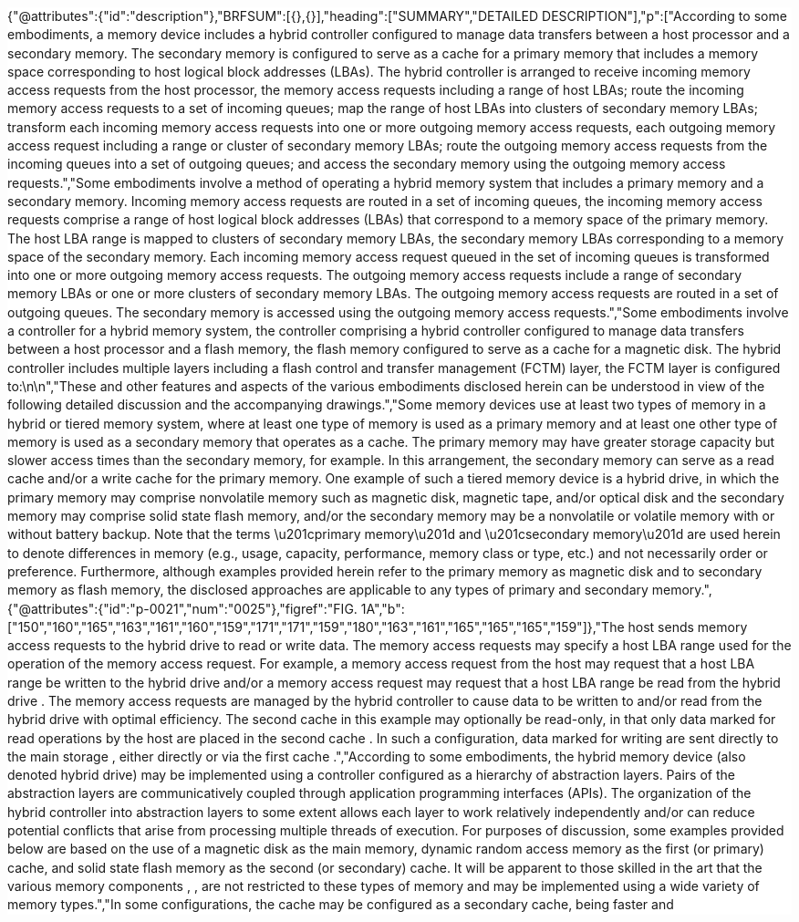{"@attributes":{"id":"description"},"BRFSUM":[{},{}],"heading":["SUMMARY","DETAILED DESCRIPTION"],"p":["According to some embodiments, a memory device includes a hybrid controller configured to manage data transfers between a host processor and a secondary memory. The secondary memory is configured to serve as a cache for a primary memory that includes a memory space corresponding to host logical block addresses (LBAs). The hybrid controller is arranged to receive incoming memory access requests from the host processor, the memory access requests including a range of host LBAs; route the incoming memory access requests to a set of incoming queues; map the range of host LBAs into clusters of secondary memory LBAs; transform each incoming memory access requests into one or more outgoing memory access requests, each outgoing memory access request including a range or cluster of secondary memory LBAs; route the outgoing memory access requests from the incoming queues into a set of outgoing queues; and access the secondary memory using the outgoing memory access requests.","Some embodiments involve a method of operating a hybrid memory system that includes a primary memory and a secondary memory. Incoming memory access requests are routed in a set of incoming queues, the incoming memory access requests comprise a range of host logical block addresses (LBAs) that correspond to a memory space of the primary memory. The host LBA range is mapped to clusters of secondary memory LBAs, the secondary memory LBAs corresponding to a memory space of the secondary memory. Each incoming memory access request queued in the set of incoming queues is transformed into one or more outgoing memory access requests. The outgoing memory access requests include a range of secondary memory LBAs or one or more clusters of secondary memory LBAs. The outgoing memory access requests are routed in a set of outgoing queues. The secondary memory is accessed using the outgoing memory access requests.","Some embodiments involve a controller for a hybrid memory system, the controller comprising a hybrid controller configured to manage data transfers between a host processor and a flash memory, the flash memory configured to serve as a cache for a magnetic disk. The hybrid controller includes multiple layers including a flash control and transfer management (FCTM) layer, the FCTM layer is configured to:\n\n","These and other features and aspects of the various embodiments disclosed herein can be understood in view of the following detailed discussion and the accompanying drawings.","Some memory devices use at least two types of memory in a hybrid or tiered memory system, where at least one type of memory is used as a primary memory and at least one other type of memory is used as a secondary memory that operates as a cache. The primary memory may have greater storage capacity but slower access times than the secondary memory, for example. In this arrangement, the secondary memory can serve as a read cache and\/or a write cache for the primary memory. One example of such a tiered memory device is a hybrid drive, in which the primary memory may comprise nonvolatile memory such as magnetic disk, magnetic tape, and\/or optical disk and the secondary memory may comprise solid state flash memory, and\/or the secondary memory may be a nonvolatile or volatile memory with or without battery backup. Note that the terms \u201cprimary memory\u201d and \u201csecondary memory\u201d are used herein to denote differences in memory (e.g., usage, capacity, performance, memory class or type, etc.) and not necessarily order or preference. Furthermore, although examples provided herein refer to the primary memory as magnetic disk and to secondary memory as flash memory, the disclosed approaches are applicable to any types of primary and secondary memory.",{"@attributes":{"id":"p-0021","num":"0025"},"figref":"FIG. 1A","b":["150","160","165","163","161","160","159","171","171","159","180","163","161","165","165","165","159"]},"The host  sends memory access requests to the hybrid drive  to read or write data. The memory access requests may specify a host LBA range used for the operation of the memory access request. For example, a memory access request from the host  may request that a host LBA range be written to the hybrid drive  and\/or a memory access request may request that a host LBA range be read from the hybrid drive . The memory access requests are managed by the hybrid controller  to cause data to be written to and\/or read from the hybrid drive with optimal efficiency. The second cache  in this example may optionally be read-only, in that only data marked for read operations by the host  are placed in the second cache . In such a configuration, data marked for writing are sent directly to the main storage , either directly or via the first cache .","According to some embodiments, the hybrid memory device  (also denoted hybrid drive) may be implemented using a controller configured as a hierarchy of abstraction layers. Pairs of the abstraction layers are communicatively coupled through application programming interfaces (APIs). The organization of the hybrid controller  into abstraction layers to some extent allows each layer to work relatively independently and\/or can reduce potential conflicts that arise from processing multiple threads of execution. For purposes of discussion, some examples provided below are based on the use of a magnetic disk as the main memory, dynamic random access memory as the first (or primary) cache, and solid state flash memory as the second (or secondary) cache. It will be apparent to those skilled in the art that the various memory components , ,  are not restricted to these types of memory and may be implemented using a wide variety of memory types.","In some configurations, the cache  may be configured as a secondary cache, being faster and